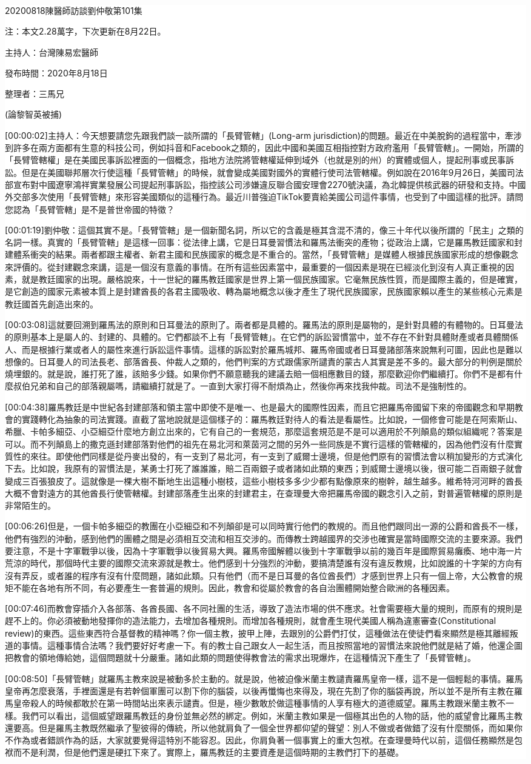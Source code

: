 20200818陳醫師訪談劉仲敬第101集



注：本文2.28萬字，下次更新在8月22日。

     

主持人：台灣陳易宏醫師  

發布時間：2020年8月18日  

整理者：三馬兄

     

(論黎智英被捕)



[00:00:02]主持人：今天想要請您先跟我們談一談所謂的「長臂管轄」(Long-arm jurisdiction)的問題。最近在中美脫鉤的過程當中，牽涉到許多在兩方面都有生意的科技公司，例如抖音和Facebook之類的，因此中國和美國互相指控對方政府濫用「長臂管轄」。一開始，所謂的「長臂管轄權」是在美國民事訴訟裡面的一個概念，指地方法院將管轄權延伸到域外（也就是別的州）的實體或個人，提起刑事或民事訴訟。但是在美國聯邦層次行使這種「長臂管轄」的時候，就會變成美國對國外的實體行使司法管轄權。例如說在2016年9月26日，美國司法部宣布對中國遼寧鴻祥實業發展公司提起刑事訴訟，指控該公司涉嫌違反聯合國安理會2270號決議，為北韓提供核武器的研發和支持。中國外交部多次使用「長臂管轄」來形容美國類似的這種行為。最近川普強迫TikTok要賣給美國公司這件事情，也受到了中國這樣的批評。請問您認為「長臂管轄」是不是普世帝國的特徵？

     

[00:01:19]劉仲敬：這個其實不是。「長臂管轄」是一個新聞名詞，所以它的含義是極其含混不清的，像三十年代以後所謂的「民主」之類的名詞一樣。真實的「長臂管轄」是這樣一回事：從法律上講，它是日耳曼習慣法和羅馬法衝突的產物；從政治上講，它是羅馬教廷國家和封建體系衝突的結果。兩者都跟主權者、新君主國和民族國家的概念是不重合的。當然，「長臂管轄」是媒體人根據民族國家形成的想像觀念來評價的。從封建觀念來講，這是一個沒有意義的事情。在所有這些因素當中，最重要的一個因素是現在已經淡化到沒有人真正重視的因素，就是教廷國家的出現。嚴格說來，十一世紀的羅馬教廷國家是世界上第一個民族國家。它毫無民族性質，而是國際主義的，但是確實，是它創造的國家元素被本質上是封建酋長的各君主國吸收、轉為屬地概念以後才產生了現代民族國家，民族國家賴以產生的某些核心元素是教廷國首先創造出來的。

     

[00:03:08]這就要回溯到羅馬法的原則和日耳曼法的原則了。兩者都是具體的。羅馬法的原則是屬物的，是針對具體的有體物的。日耳曼法的原則基本上是屬人的、封建的、具體的。它們都談不上有「長臂管轄」。在它們的訴訟習慣當中，並不存在不針對具體財產或者具體關係人、而是根據行業或者人的屬性來進行訴訟這件事情。這樣的訴訟對於羅馬城邦、羅馬帝國或者日耳曼諸部落來說無利可圖，因此也是難以想像的。日耳曼人的司法長老、部落酋長、仲裁人之類的，他們判案的方式跟儒家所譴責的蒙古人其實是差不多的。最大部分的判例是關於燒埋銀的。就是說，誰打死了誰，該賠多少錢。如果你們不願意聽我的建議去賠一個相應數目的錢，那麼歡迎你們繼續打。你們不是都有什麼叔伯兄弟和自己的部落親屬嗎，請繼續打就是了。一直到大家打得不耐煩為止，然後你再來找我仲裁。司法不是強制性的。

     

[00:04:38]羅馬教廷是中世紀各封建部落和領主當中即使不是唯一、也是最大的國際性因素，而且它把羅馬帝國留下來的帝國觀念和早期教會的實踐轉化為抽象的司法實踐。直截了當地說就是這個樣子的：羅馬教廷對待人的看法是看屬性。比如說，一個修會可能是在阿索斯山、希臘、卡帕多細亞、小亞細亞什麼地方創立出來的，它有自己的一套規范，那麼這套規范是不是可以適用於不列顛島的類似組織呢？答案是可以。而不列顛島上的撒克遜封建部落對他們的祖先在易北河和萊茵河之間的另外一些同族是不實行這樣的管轄權的，因為他們沒有什麼實質性的來往。即使他們同樣是從丹麥出發的，有一支到了易北河，有一支到了威爾士邊境，但是他們原有的習慣法會以稍加變形的方式演化下去。比如說，我原有的習慣法是，某勇士打死了誰誰誰，賠二百兩銀子或者諸如此類的東西；到威爾士邊境以後，很可能二百兩銀子就會變成三百張狼皮了。這就像是一棵大樹不斷地生出這種小樹枝，這些小樹枝多多少少都有點像原來的樹幹，越生越多。維希特河河畔的酋長大概不會對遠方的其他酋長行使管轄權。封建部落產生出來的封建君主，在查理曼大帝把羅馬帝國的觀念引入之前，對普遍管轄權的原則是非常陌生的。

     

[00:06:26]但是，一個卡帕多細亞的教團在小亞細亞和不列顛卻是可以同時實行他們的教規的。而且他們跟同出一源的公爵和酋長不一樣，他們有強烈的沖動，感到他們的團體之間是必須相互交流和相互交涉的。而傳教士跨越國界的交涉也確實是當時國際交流的主要來源。我們要注意，不是十字軍戰爭以後，因為十字軍戰爭以後貿易大興。羅馬帝國解體以後到十字軍戰爭以前的幾百年是國際貿易癱瘓、地中海一片荒涼的時代，那個時代主要的國際交流來源就是教士。他們感到十分強烈的沖動，要搞清楚誰有沒有違反教規，比如說誰的十字架的方向有沒有弄反，或者誰的程序有沒有什麼問題，諸如此類。只有他們（而不是日耳曼的各位酋長們）才感到世界上只有一個上帝，大公教會的規矩不能在各地有所不同，有必要產生一套普遍的規則。因此，教會和從屬於教會的各自治團體開始整合歐洲的各種因素。

     

[00:07:46]而教會穿插介入各部落、各酋長國、各不同社團的生活，導致了造法市場的供不應求。社會需要極大量的規則，而原有的規則是趕不上的。你必須被動地發揮你的造法能力，去增加各種規則。而增加各種規則，就會產生現代美國人稱為違憲審查(Constitutional review)的東西。這些東西符合基督教的精神嗎？你一個主教，披甲上陣，去跟別的公爵們打仗，這種做法在使徒們看來顯然是極其離經叛道的事情。這種事情合法嗎？我們要好好考慮一下。有的教士自己跟女人一起生活，而且按照當地的習慣法來說他們就是結了婚，他還企圖把教會的領地傳給她，這個問題就十分嚴重。諸如此類的問題使得教會法的需求出現爆炸，在這種情況下產生了「長臂管轄」。

     

[00:08:50]「長臂管轄」就羅馬主教來說是被動多於主動的。就是說，他被迫像米蘭主教譴責羅馬皇帝一樣，這不是一個輕鬆的事情。羅馬皇帝再怎麼衰落，手裡面還是有若幹個軍團可以割下你的腦袋，以後再懺悔也來得及，現在先割了你的腦袋再說，所以並不是所有主教在羅馬皇帝殺人的時候都敢於在第一時間站出來表示譴責。但是，極少數敢於做這種事情的人享有極大的道德威望。羅馬主教跟米蘭主教不一樣。我們可以看出，這個威望跟羅馬教廷的身份並無必然的綁定。例如，米蘭主教如果是一個極其出色的人物的話，他的威望會比羅馬主教還要高。但是羅馬主教既然繼承了聖彼得的傳統，所以他就肩負了一個全世界都仰望的聲望：別人不做或者做錯了沒有什麼關係，而如果你不作為或者錯誤作為的話，大家就要覺得這特別不能容忍。因此，你肩負著一個事實上的重大包袱。在查理曼時代以前，這個任務顯然是包袱而不是利潤，但是他們還是硬扛下來了。實際上，羅馬教廷的主要資產是這個時期的主教們打下的基礎。
